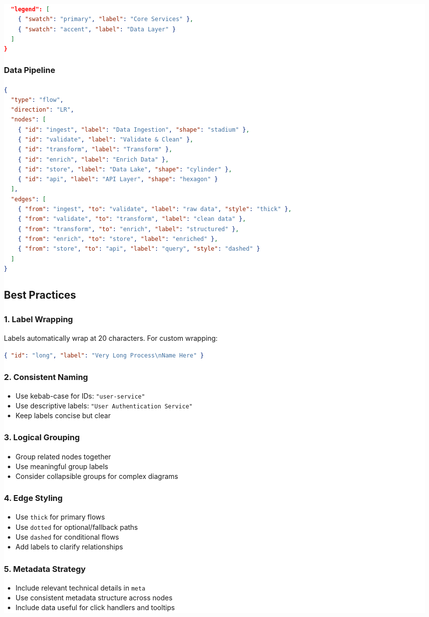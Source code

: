 ```json
  "legend": [
    { "swatch": "primary", "label": "Core Services" },
    { "swatch": "accent", "label": "Data Layer" }
  ]
}
```

### Data Pipeline
```json
{
  "type": "flow",
  "direction": "LR",
  "nodes": [
    { "id": "ingest", "label": "Data Ingestion", "shape": "stadium" },
    { "id": "validate", "label": "Validate & Clean" },
    { "id": "transform", "label": "Transform" },
    { "id": "enrich", "label": "Enrich Data" },
    { "id": "store", "label": "Data Lake", "shape": "cylinder" },
    { "id": "api", "label": "API Layer", "shape": "hexagon" }
  ],
  "edges": [
    { "from": "ingest", "to": "validate", "label": "raw data", "style": "thick" },
    { "from": "validate", "to": "transform", "label": "clean data" },
    { "from": "transform", "to": "enrich", "label": "structured" },
    { "from": "enrich", "to": "store", "label": "enriched" },
    { "from": "store", "to": "api", "label": "query", "style": "dashed" }
  ]
}
```

## Best Practices

### 1. Label Wrapping
Labels automatically wrap at 20 characters. For custom wrapping:
```json
{ "id": "long", "label": "Very Long Process\nName Here" }
```

### 2. Consistent Naming
- Use kebab-case for IDs: `"user-service"`
- Use descriptive labels: `"User Authentication Service"`
- Keep labels concise but clear

### 3. Logical Grouping
- Group related nodes together
- Use meaningful group labels
- Consider collapsible groups for complex diagrams

### 4. Edge Styling
- Use `thick` for primary flows
- Use `dotted` for optional/fallback paths
- Use `dashed` for conditional flows
- Add labels to clarify relationships

### 5. Metadata Strategy
- Include relevant technical details in `meta`
- Use consistent metadata structure across nodes
- Include data useful for click handlers and tooltips
